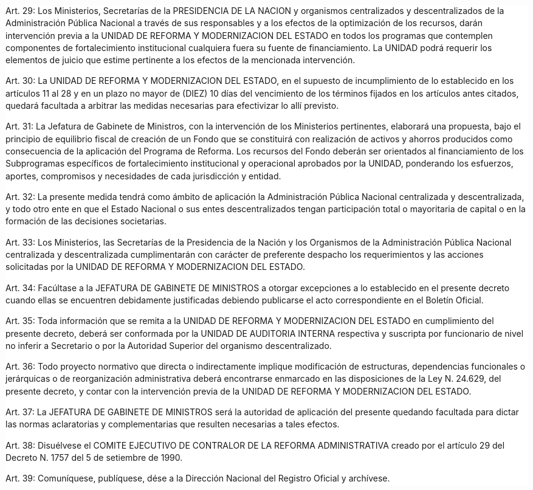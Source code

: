 <a id="29"></a>
Art. 29: Los Ministerios,  Secretarías  de  la  PRESIDENCIA DE LA NACION  y  organismos  centralizados  y  descentralizados    de  la Administración  Pública  Nacional a través de sus responsables y  a los efectos de la optimización  de los recursos, darán intervención previa  a la UNIDAD DE REFORMA Y  MODERNIZACION DEL ESTADO en todos los  programas   que  contemplen  componentes  de  fortalecimiento institucional  cualquiera fuera su fuente   de  financiamiento.  La UNIDAD  podrá   requerir    los  elementos  de juicio  que  estime pertinente    a  los  efectos  de  la  mencionada  intervención.

<a id="30"></a>
Art. 30: La UNIDAD DE REFORMA  Y  MODERNIZACION DEL ESTADO, en el supuesto de incumplimiento de lo establecido en los artículos 11 al 28 y en un plazo no mayor de (DIEZ) 10  días del vencimiento de los términos fijados en los artículos antes citados,  quedará facultada a arbitrar las medidas necesarias para efectivizar lo allí previsto.

<a id="31"></a>
Art. 31: La Jefatura de Gabinete de Ministros, con la intervención   de  los  Ministerios  pertinentes,  elaborará    una propuesta, bajo el principio de equilibrio fiscal de creación de un Fondo que se constituirá  con  realización   de  activos  y ahorros producidos  como  consecuencia  de  la  aplicación del Programa  de  Reforma.  Los  recursos  del Fondo  deberán   ser  orientados  al financiamiento  de los Subprogramas específicos de  fortalecimiento institucional y operacional aprobados por la UNIDAD, ponderando los esfuerzos, aportes,  compromisos y necesidades de cada jurisdicción y entidad.

<a id="32"></a>
Art. 32: La presente  medida  tendrá como ámbito de aplicación la Administración Pública Nacional centralizada  y  descentralizada, y todo otro ente en que el Estado Nacional o sus entes descentralizados  tengan participación  total  o  mayoritaria   de capital  o  en  la  formación  de  las  decisiones  societarias.

<a id="33"></a>
Art. 33: Los Ministerios, las Secretarías de la Presidencia de la Nación  y  los  Organismos  de  la  Administración Pública Nacional centralizada  y  descentralizada  cumplimentarán  con  carácter  de preferente despacho los requerimientos  y  las acciones solicitadas por la UNIDAD DE REFORMA Y MODERNIZACION DEL ESTADO.

<a id="34"></a>
Art.  34:  Facúltase a la JEFATURA DE GABINETE  DE  MINISTROS  a otorgar excepciones  a lo establecido en el presente decreto cuando ellas se encuentren debidamente justificadas debiendo publicarse el acto correspondiente en el Boletín Oficial.

<a id="35"></a>
Art. 35: Toda información  que se remita a la UNIDAD DE REFORMA Y MODERNIZACION  DEL  ESTADO en cumplimiento  del  presente  decreto, deberá ser conformada por la UNIDAD DE AUDITORIA INTERNA respectiva y suscripta por funcionario  de nivel no inferir a Secretario o por la Autoridad Superior del organismo descentralizado.

<a id="36"></a>
Art. 36: Todo proyecto normativo  que  directa  o  indirectamente implique  modificación  de estructuras, dependencias funcionales o jerárquicas o de reorganización  administrativa  deberá encontrarse enmarcado  en  las disposiciones de la Ley N. 24.629,  del  presente decreto, y contar  con  la  intervención  previa  de  la  UNIDAD DE REFORMA Y MODERNIZACION DEL ESTADO.

<a id="37"></a>
Art.  37: La JEFATURA DE GABINETE DE MINISTROS será la autoridad de aplicación  del  presente  quedando  facultada  para  dictar las normas  aclaratorias  y  complementarias que resulten necesarias  a tales efectos.

<a id="38"></a>
Art.  38: Disuélvese el COMITE  EJECUTIVO  DE  CONTRALOR  DE  LA REFORMA  ADMINISTRATIVA  creado  por  el artículo  29 del Decreto N. 1757 del 5 de setiembre de 1990.

<a id="39"></a>
Art. 39: Comuníquese,  publíquese,  dése  a la Dirección Nacional del Registro Oficial y archívese.